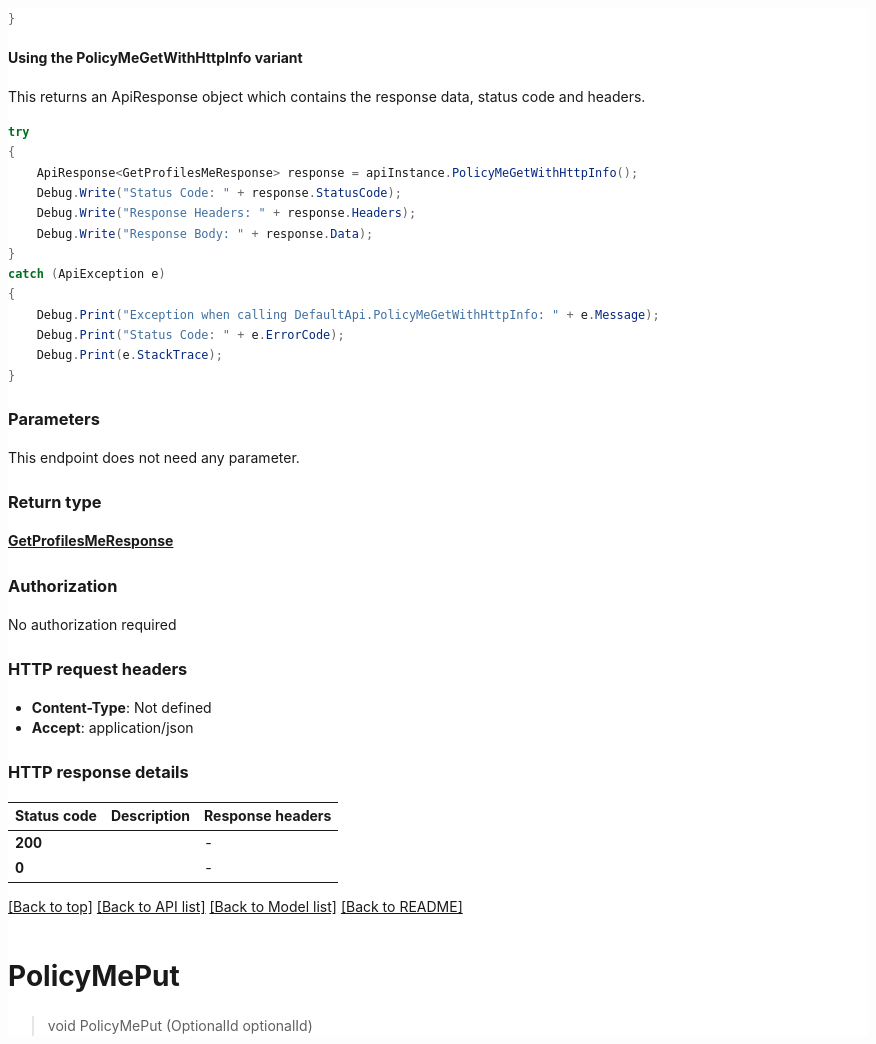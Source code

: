 ```csharp
}
```

#### Using the PolicyMeGetWithHttpInfo variant
This returns an ApiResponse object which contains the response data, status code and headers.

```csharp
try
{
    ApiResponse<GetProfilesMeResponse> response = apiInstance.PolicyMeGetWithHttpInfo();
    Debug.Write("Status Code: " + response.StatusCode);
    Debug.Write("Response Headers: " + response.Headers);
    Debug.Write("Response Body: " + response.Data);
}
catch (ApiException e)
{
    Debug.Print("Exception when calling DefaultApi.PolicyMeGetWithHttpInfo: " + e.Message);
    Debug.Print("Status Code: " + e.ErrorCode);
    Debug.Print(e.StackTrace);
}
```

### Parameters
This endpoint does not need any parameter.
### Return type

[**GetProfilesMeResponse**](GetProfilesMeResponse.md)

### Authorization

No authorization required

### HTTP request headers

 - **Content-Type**: Not defined
 - **Accept**: application/json


### HTTP response details
| Status code | Description | Response headers |
|-------------|-------------|------------------|
| **200** |  |  -  |
| **0** |  |  -  |

[[Back to top]](#) [[Back to API list]](../README.md#documentation-for-api-endpoints) [[Back to Model list]](../README.md#documentation-for-models) [[Back to README]](../README.md)

<a id="policymeput"></a>
# **PolicyMePut**
> void PolicyMePut (OptionalId optionalId)
